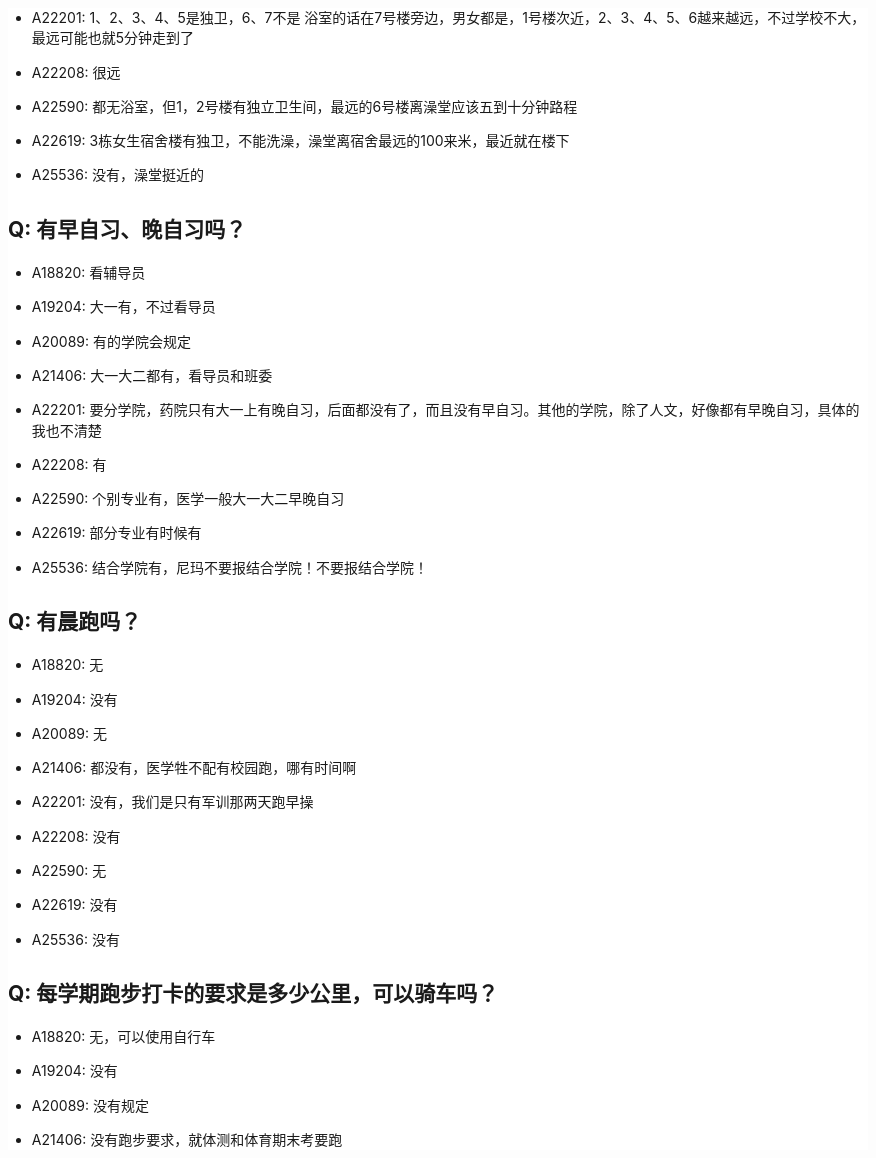- A22201: 1、2、3、4、5是独卫，6、7不是
浴室的话在7号楼旁边，男女都是，1号楼次近，2、3、4、5、6越来越远，不过学校不大，最远可能也就5分钟走到了

- A22208: 很远

- A22590: 都无浴室，但1，2号楼有独立卫生间，最远的6号楼离澡堂应该五到十分钟路程

- A22619: 3栋女生宿舍楼有独卫，不能洗澡，澡堂离宿舍最远的100来米，最近就在楼下

- A25536: 没有，澡堂挺近的

## Q: 有早自习、晚自习吗？

- A18820: 看辅导员

- A19204: 大一有，不过看导员

- A20089: 有的学院会规定

- A21406: 大一大二都有，看导员和班委

- A22201: 要分学院，药院只有大一上有晚自习，后面都没有了，而且没有早自习。其他的学院，除了人文，好像都有早晚自习，具体的我也不清楚

- A22208: 有

- A22590: 个别专业有，医学一般大一大二早晚自习

- A22619: 部分专业有时候有

- A25536: 结合学院有，尼玛不要报结合学院！不要报结合学院！

## Q: 有晨跑吗？

- A18820: 无

- A19204: 没有

- A20089: 无

- A21406: 都没有，医学牲不配有校园跑，哪有时间啊

- A22201: 没有，我们是只有军训那两天跑早操

- A22208: 没有

- A22590: 无

- A22619: 没有

- A25536: 没有

## Q: 每学期跑步打卡的要求是多少公里，可以骑车吗？

- A18820: 无，可以使用自行车

- A19204: 没有

- A20089: 没有规定

- A21406: 没有跑步要求，就体测和体育期末考要跑
